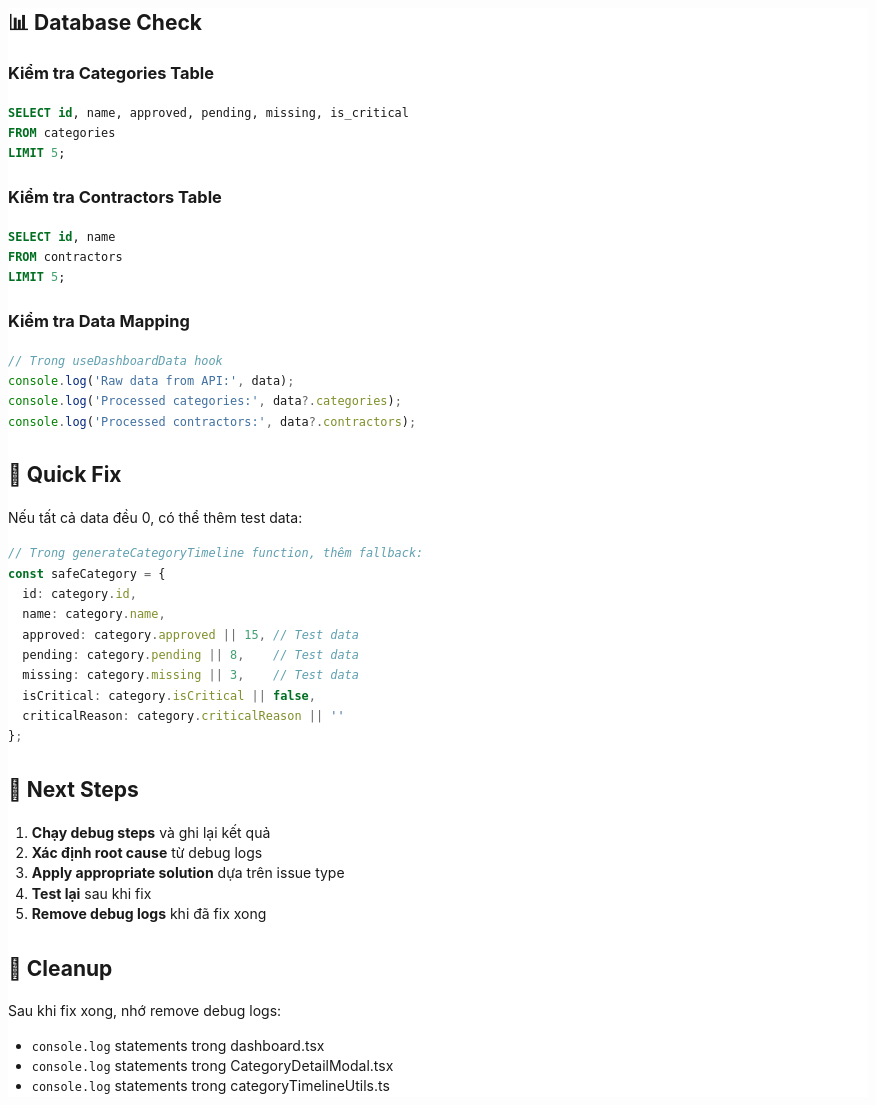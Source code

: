 ## 📊 Database Check

### Kiểm tra Categories Table
```sql
SELECT id, name, approved, pending, missing, is_critical 
FROM categories 
LIMIT 5;
```

### Kiểm tra Contractors Table  
```sql
SELECT id, name 
FROM contractors 
LIMIT 5;
```

### Kiểm tra Data Mapping
```typescript
// Trong useDashboardData hook
console.log('Raw data from API:', data);
console.log('Processed categories:', data?.categories);
console.log('Processed contractors:', data?.contractors);
```

## 🚀 Quick Fix

Nếu tất cả data đều 0, có thể thêm test data:

```typescript
// Trong generateCategoryTimeline function, thêm fallback:
const safeCategory = {
  id: category.id,
  name: category.name,
  approved: category.approved || 15, // Test data
  pending: category.pending || 8,    // Test data  
  missing: category.missing || 3,    // Test data
  isCritical: category.isCritical || false,
  criticalReason: category.criticalReason || ''
};
```

## 📝 Next Steps

1. **Chạy debug steps** và ghi lại kết quả
2. **Xác định root cause** từ debug logs
3. **Apply appropriate solution** dựa trên issue type
4. **Test lại** sau khi fix
5. **Remove debug logs** khi đã fix xong

## 🔄 Cleanup

Sau khi fix xong, nhớ remove debug logs:
- `console.log` statements trong dashboard.tsx
- `console.log` statements trong CategoryDetailModal.tsx  
- `console.log` statements trong categoryTimelineUtils.ts
